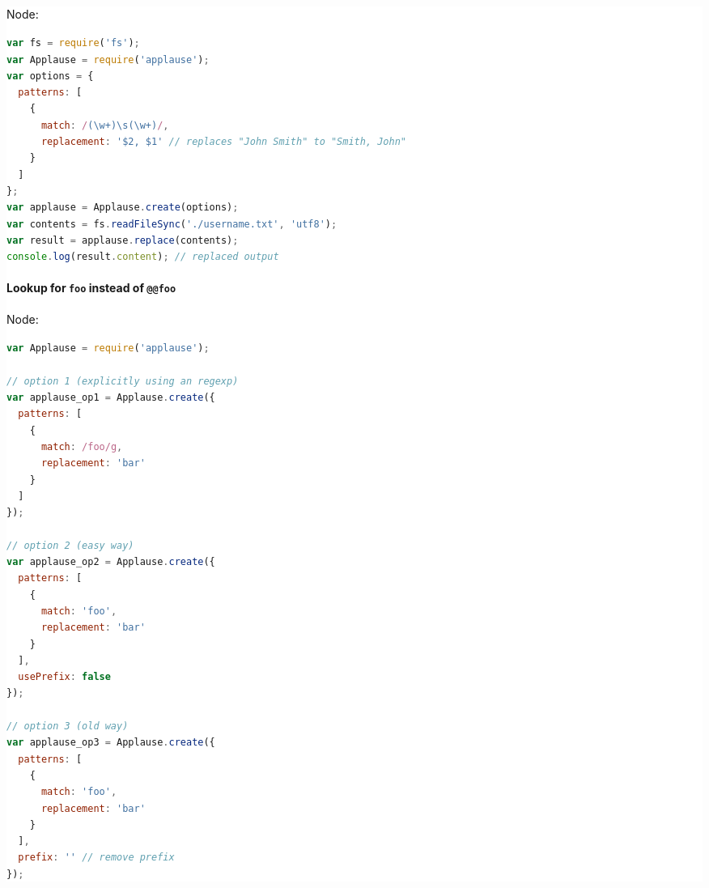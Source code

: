 Node:

```js
var fs = require('fs');
var Applause = require('applause');
var options = {
  patterns: [
    {
      match: /(\w+)\s(\w+)/,
      replacement: '$2, $1' // replaces "John Smith" to "Smith, John"
    }
  ]
};
var applause = Applause.create(options);
var contents = fs.readFileSync('./username.txt', 'utf8');
var result = applause.replace(contents);
console.log(result.content); // replaced output
```

#### Lookup for `foo` instead of `@@foo`

Node:

```js
var Applause = require('applause');

// option 1 (explicitly using an regexp)
var applause_op1 = Applause.create({
  patterns: [
    {
      match: /foo/g,
      replacement: 'bar'
    }
  ]
});

// option 2 (easy way)
var applause_op2 = Applause.create({
  patterns: [
    {
      match: 'foo',
      replacement: 'bar'
    }
  ],
  usePrefix: false
});

// option 3 (old way)
var applause_op3 = Applause.create({
  patterns: [
    {
      match: 'foo',
      replacement: 'bar'
    }
  ],
  prefix: '' // remove prefix
});
```
